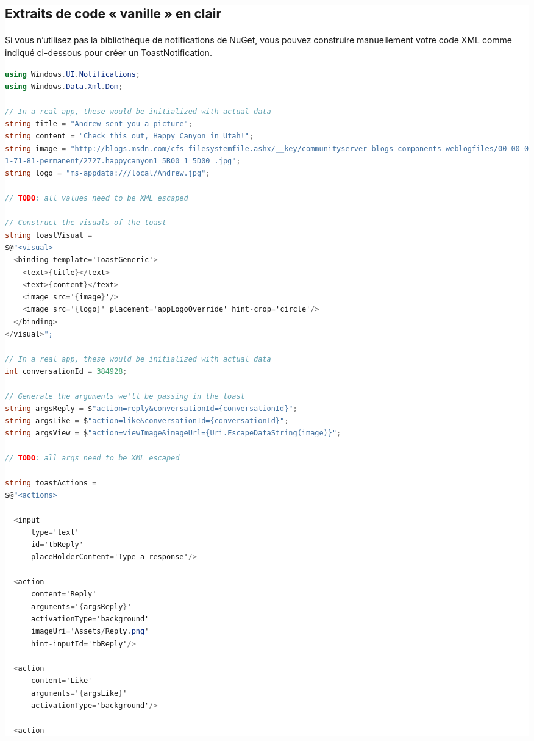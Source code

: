 

## <a name="plain-vanilla-code-snippets"></a>Extraits de code « vanille » en clair

Si vous n’utilisez pas la bibliothèque de notifications de NuGet, vous pouvez construire manuellement votre code XML comme indiqué ci-dessous pour créer un [ToastNotification](https://docs.microsoft.com/uwp/api/Windows.UI.Notifications.ToastNotification).

```csharp
using Windows.UI.Notifications;
using Windows.Data.Xml.Dom;

// In a real app, these would be initialized with actual data
string title = "Andrew sent you a picture";
string content = "Check this out, Happy Canyon in Utah!";
string image = "http://blogs.msdn.com/cfs-filesystemfile.ashx/__key/communityserver-blogs-components-weblogfiles/00-00-01-71-81-permanent/2727.happycanyon1_5B00_1_5D00_.jpg";
string logo = "ms-appdata:///local/Andrew.jpg";
 
// TODO: all values need to be XML escaped
 
// Construct the visuals of the toast
string toastVisual =
$@"<visual>
  <binding template='ToastGeneric'>
    <text>{title}</text>
    <text>{content}</text>
    <image src='{image}'/>
    <image src='{logo}' placement='appLogoOverride' hint-crop='circle'/>
  </binding>
</visual>";

// In a real app, these would be initialized with actual data
int conversationId = 384928;
 
// Generate the arguments we'll be passing in the toast
string argsReply = $"action=reply&conversationId={conversationId}";
string argsLike = $"action=like&conversationId={conversationId}";
string argsView = $"action=viewImage&imageUrl={Uri.EscapeDataString(image)}";
 
// TODO: all args need to be XML escaped
 
string toastActions =
$@"<actions>
 
  <input
      type='text'
      id='tbReply'
      placeHolderContent='Type a response'/>
 
  <action
      content='Reply'
      arguments='{argsReply}'
      activationType='background'
      imageUri='Assets/Reply.png'
      hint-inputId='tbReply'/>
 
  <action
      content='Like'
      arguments='{argsLike}'
      activationType='background'/>
 
  <action
```